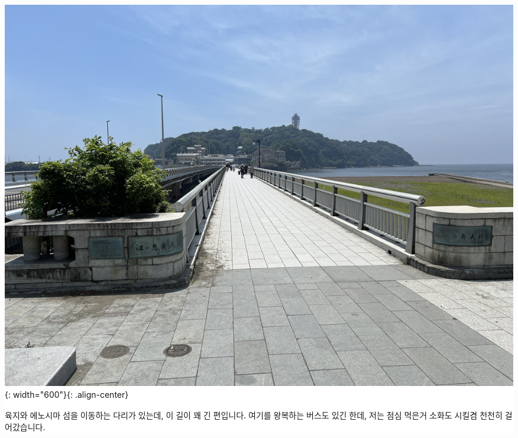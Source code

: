 ![](/assets/images/Travel/038/21.jpeg){: width="600"}{: .align-center}

육지와 에노시마 섬을 이동하는 다리가 있는데, 이 길이 꽤 긴 편입니다. 여기를 왕복하는 버스도 있긴 한데, 저는 점심 먹은거 소화도 시킬겸 천천히 걸어갔습니다.
